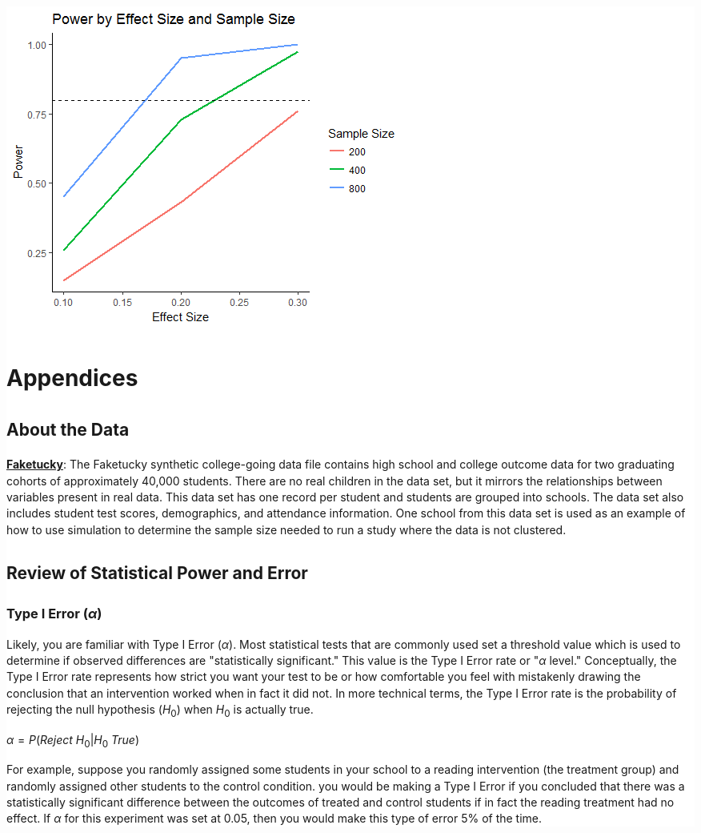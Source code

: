 ![](PowerPlotCovariates.png)


# Appendices

## About the Data

[**Faketucky**](https://github.com/opensdp/faketucky): The Faketucky synthetic college-going data file contains high school and college outcome data for two graduating cohorts of approximately 40,000 students. There are no real children in the data set, but it mirrors the relationships between variables present in real data. This data set has one record per student and students are grouped into schools. The data set also includes student test scores, demographics, and attendance information. One school from this data set is used as an example of how to use simulation to determine the sample size needed to run a study where the data is not clustered.  


## Review of Statistical Power and Error

### Type I Error ($\alpha$)

Likely, you are familiar with Type I Error ($\alpha$). Most statistical tests that are commonly used set a threshold value which is used to determine if observed differences are "statistically significant." This value is the Type I Error rate or "$\alpha$ level." Conceptually, the Type I Error rate represents how strict you want your test to be or how comfortable you feel with mistakenly drawing the conclusion that an intervention worked when in fact it did not. In more technical terms, the Type I Error rate is the probability of rejecting the null hypothesis ($H_0$) when $H_0$ is actually true. 

$\alpha = P(Reject\ H_0 | H_0\ True)$

For example, suppose you randomly assigned some students in your school to a reading intervention (the treatment group) and randomly assigned other students to the control condition. you would be making a Type I Error if you concluded that there was a statistically significant difference between the outcomes of treated and control students if in fact the reading treatment had no effect. If $\alpha$ for this experiment was set at 0.05, then you would make this type of error 5% of the time.  
